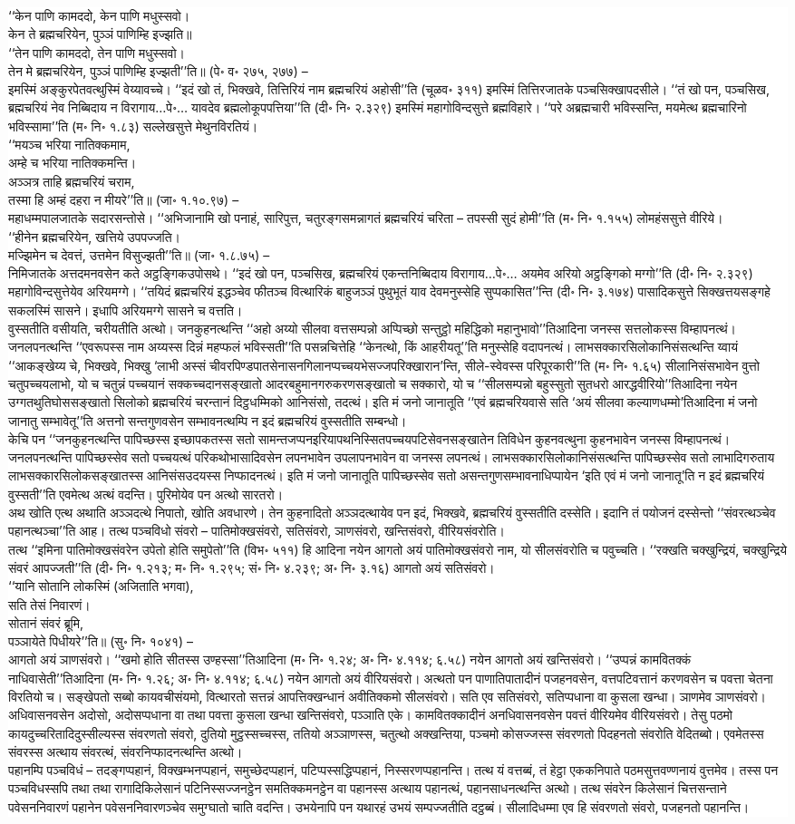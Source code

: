 ‘‘केन पाणि कामददो, केन पाणि मधुस्सवो।  
केन ते ब्रह्मचरियेन, पुञ्ञं पाणिम्हि इज्झति॥  
‘‘तेन पाणि कामददो, तेन पाणि मधुस्सवो।  
तेन मे ब्रह्मचरियेन, पुञ्ञं पाणिम्हि इज्झती’’ति॥ (पे॰ व॰ २७५, २७७) –  
इमस्मिं अङ्कुरपेतवत्थुस्मिं वेय्यावच्चे। ‘‘इदं खो तं, भिक्खवे, तित्तिरियं नाम ब्रह्मचरियं अहोसी’’ति (चूळव॰ ३११) इमस्मिं तित्तिरजातके पञ्चसिक्खापदसीले। ‘‘तं खो पन, पञ्चसिख, ब्रह्मचरियं नेव निब्बिदाय न विरागाय…पे॰… यावदेव ब्रह्मलोकूपपत्तिया’’ति (दी॰ नि॰ २.३२९) इमस्मिं महागोविन्दसुत्ते ब्रह्मविहारे। ‘‘परे अब्रह्मचारी भविस्सन्ति, मयमेत्थ ब्रह्मचारिनो भविस्सामा’’ति (म॰ नि॰ १.८३) सल्लेखसुत्ते मेथुनविरतियं।  
‘‘मयञ्च भरिया नातिक्कमाम,  
अम्हे च भरिया नातिक्कमन्ति।  
अञ्ञत्र ताहि ब्रह्मचरियं चराम,  
तस्मा हि अम्हं दहरा न मीयरे’’ति॥ (जा॰ १.१०.९७) –  
महाधम्मपालजातके सदारसन्तोसे। ‘‘अभिजानामि खो पनाहं, सारिपुत्त, चतुरङ्गसमन्नागतं ब्रह्मचरियं चरिता – तपस्सी सुदं होमी’’ति (म॰ नि॰ १.१५५) लोमहंससुत्ते वीरिये।  
‘‘हीनेन ब्रह्मचरियेन, खत्तिये उपपज्जति।  
मज्झिमेन च देवत्तं, उत्तमेन विसुज्झती’’ति॥ (जा॰ १.८.७५) –  
निमिजातके अत्तदमनवसेन कते अट्ठङ्गिकउपोसथे। ‘‘इदं खो पन, पञ्चसिख, ब्रह्मचरियं एकन्तनिब्बिदाय विरागाय…पे॰… अयमेव अरियो अट्ठङ्गिको मग्गो’’ति (दी॰ नि॰ २.३२९) महागोविन्दसुत्तेयेव अरियमग्गे। ‘‘तयिदं ब्रह्मचरियं इद्धञ्चेव फीतञ्च वित्थारिकं बाहुजञ्ञं पुथुभूतं याव देवमनुस्सेहि सुप्पकासित’’न्ति (दी॰ नि॰ ३.१७४) पासादिकसुत्ते सिक्खत्तयसङ्गहे सकलस्मिं सासने। इधापि अरियमग्गे सासने च वत्तति।  
वुस्सतीति वसीयति, चरीयतीति अत्थो। जनकुहनत्थन्ति ‘‘अहो अय्यो सीलवा वत्तसम्पन्नो अप्पिच्छो सन्तुट्ठो महिद्धिको महानुभावो’’तिआदिना जनस्स सत्तलोकस्स विम्हापनत्थं। जनलपनत्थन्ति ‘‘एवरूपस्स नाम अय्यस्स दिन्नं महप्फलं भविस्सती’’ति पसन्नचित्तेहि ‘‘केनत्थो, किं आहरीयतू’’ति मनुस्सेहि वदापनत्थं। लाभसक्कारसिलोकानिसंसत्थन्ति य्वायं ‘‘आकङ्खेय्य चे, भिक्खवे, भिक्खु ‘लाभी अस्सं चीवरपिण्डपातसेनासनगिलानप्पच्चयभेसज्जपरिक्खारान’न्ति, सीले-स्वेवस्स परिपूरकारी’’ति (म॰ नि॰ १.६५) सीलानिसंसभावेन वुत्तो चतुपच्चयलाभो, यो च चतुन्नं पच्चयानं सक्कच्चदानसङ्खातो आदरबहुमानगरुकरणसङ्खातो च सक्कारो, यो च ‘‘सीलसम्पन्नो बहुस्सुतो सुतधरो आरद्धवीरियो’’तिआदिना नयेन उग्गतथुतिघोससङ्खातो सिलोको ब्रह्मचरियं चरन्तानं दिट्ठधम्मिको आनिसंसो, तदत्थं। इति मं जनो जानातूति ‘‘एवं ब्रह्मचरियवासे सति ‘अयं सीलवा कल्याणधम्मो’तिआदिना मं जनो जानातु सम्भावेतू’’ति अत्तनो सन्तगुणवसेन सम्भावनत्थम्पि न इदं ब्रह्मचरियं वुस्सतीति सम्बन्धो।  
केचि पन ‘‘जनकुहनत्थन्ति पापिच्छस्स इच्छापकतस्स सतो सामन्तजप्पनइरियापथनिस्सितपच्चयपटिसेवनसङ्खातेन तिविधेन कुहनवत्थुना कुहनभावेन जनस्स विम्हापनत्थं। जनलपनत्थन्ति पापिच्छस्सेव सतो पच्चयत्थं परिकथोभासादिवसेन लपनभावेन उपलापनभावेन वा जनस्स लपनत्थं। लाभसक्कारसिलोकानिसंसत्थन्ति पापिच्छस्सेव सतो लाभादिगरुताय लाभसक्कारसिलोकसङ्खातस्स आनिसंसउदयस्स निप्फादनत्थं। इति मं जनो जानातूति पापिच्छस्सेव सतो असन्तगुणसम्भावनाधिप्पायेन ‘इति एवं मं जनो जानातू’ति न इदं ब्रह्मचरियं वुस्सती’’ति एवमेत्थ अत्थं वदन्ति। पुरिमोयेव पन अत्थो सारतरो।  
अथ खोति एत्थ अथाति अञ्ञदत्थे निपातो, खोति अवधारणे। तेन कुहनादितो अञ्ञदत्थायेव पन इदं, भिक्खवे, ब्रह्मचरियं वुस्सतीति दस्सेति। इदानि तं पयोजनं दस्सेन्तो ‘‘संवरत्थञ्चेव पहानत्थञ्चा’’ति आह। तत्थ पञ्चविधो संवरो – पातिमोक्खसंवरो, सतिसंवरो, ञाणसंवरो, खन्तिसंवरो, वीरियसंवरोति।  
तत्थ ‘‘इमिना पातिमोक्खसंवरेन उपेतो होति समुपेतो’’ति (विभ॰ ५११) हि आदिना नयेन आगतो अयं पातिमोक्खसंवरो नाम, यो सीलसंवरोति च पवुच्चति। ‘‘रक्खति चक्खुन्द्रियं, चक्खुन्द्रिये संवरं आपज्जती’’ति (दी॰ नि॰ १.२१३; म॰ नि॰ १.२९५; सं॰ नि॰ ४.२३९; अ॰ नि॰ ३.१६) आगतो अयं सतिसंवरो।  
‘‘यानि सोतानि लोकस्मिं (अजिताति भगवा),  
सति तेसं निवारणं।  
सोतानं संवरं ब्रूमि,  
पञ्ञायेते पिधीयरे’’ति॥ (सु॰ नि॰ १०४१) –  
आगतो अयं ञाणसंवरो। ‘‘खमो होति सीतस्स उण्हस्सा’’तिआदिना (म॰ नि॰ १.२४; अ॰ नि॰ ४.११४; ६.५८) नयेन आगतो अयं खन्तिसंवरो। ‘‘उप्पन्नं कामवितक्कं नाधिवासेती’’तिआदिना (म॰ नि॰ १.२६; अ॰ नि॰ ४.११४; ६.५८) नयेन आगतो अयं वीरियसंवरो। अत्थतो पन पाणातिपातादीनं पजहनवसेन, वत्तपटिवत्तानं करणवसेन च पवत्ता चेतना विरतियो च। सङ्खेपतो सब्बो कायवचीसंयमो, वित्थारतो सत्तन्नं आपत्तिक्खन्धानं अवीतिक्कमो सीलसंवरो। सति एव सतिसंवरो, सतिप्पधाना वा कुसला खन्धा। ञाणमेव ञाणसंवरो। अधिवासनवसेन अदोसो, अदोसप्पधाना वा तथा पवत्ता कुसला खन्धा खन्तिसंवरो, पञ्ञाति एके। कामवितक्कादीनं अनधिवासनवसेन पवत्तं वीरियमेव वीरियसंवरो। तेसु पठमो कायदुच्चरितादिदुस्सील्यस्स संवरणतो संवरो, दुतियो मुट्ठस्सच्चस्स, ततियो अञ्ञाणस्स, चतुत्थो अक्खन्तिया, पञ्चमो कोसज्जस्स संवरणतो पिदहनतो संवरोति वेदितब्बो। एवमेतस्स संवरस्स अत्थाय संवरत्थं, संवरनिप्फादनत्थन्ति अत्थो।  
पहानम्पि पञ्चविधं – तदङ्गप्पहानं, विक्खम्भनप्पहानं, समुच्छेदप्पहानं, पटिप्पस्सद्धिप्पहानं, निस्सरणप्पहानन्ति। तत्थ यं वत्तब्बं, तं हेट्ठा एककनिपाते पठमसुत्तवण्णनायं वुत्तमेव। तस्स पन पञ्चविधस्सपि तथा तथा रागादिकिलेसानं पटिनिस्सज्जनट्ठेन समतिक्कमनट्ठेन वा पहानस्स अत्थाय पहानत्थं, पहानसाधनत्थन्ति अत्थो। तत्थ संवरेन किलेसानं चित्तसन्ताने पवेसननिवारणं पहानेन पवेसननिवारणञ्चेव समुग्घातो चाति वदन्ति। उभयेनापि पन यथारहं उभयं सम्पज्जतीति दट्ठब्बं। सीलादिधम्मा एव हि संवरणतो संवरो, पजहनतो पहानन्ति।  